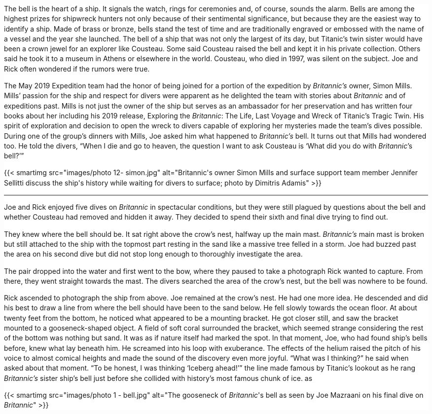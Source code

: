 The bell is the heart of a ship. It signals the watch, rings for ceremonies and, of course, sounds the alarm. Bells are among the highest prizes for shipwreck hunters not only because of their sentimental significance, but because they are the easiest way to identify a ship. Made of brass or bronze, bells stand the test of time and are traditionally engraved or embossed with the name of a vessel and the year she launched. The bell of a ship that was not only the largest of its day, but Titanic’s twin sister would have been a crown jewel for an explorer like Cousteau. Some said Cousteau raised the bell and kept it in his private collection. Others said he took it to a museum in Athens or elsewhere in the world. Cousteau, who died in 1997, was silent on the subject. Joe and Rick often wondered if the rumors were true.

The May 2019 Expedition team had the honor of being joined for a portion of the expedition by _Britannic’s_ owner, Simon Mills. Mills’ passion for the ship and respect for divers were apparent as he delighted the team with stories about _Britannic_ and of expeditions past. Mills is not just the owner of the ship but serves as an ambassador for her preservation
and has written four books about her including his 2019 release, Exploring the _Britannic_: The Life, Last Voyage and Wreck of Titanic’s Tragic Twin. His spirit of exploration and decision to open the wreck to divers capable of exploring her mysteries made the team’s dives possible. During one of the group’s dinners with Mills, Joe asked him what happened to _Britannic’s_ bell. It turns out that Mills had wondered too. He told the divers, “When I die and go to heaven, the question   I want to ask Cousteau is ‘What did you do with _Britannic_’s bell?’”

{{< smartimg src="images/photo 12- simon.jpg" alt="Britannic's owner Simon Mills and surface support team member Jennifer Sellitti discuss the ship's history while waiting for divers to surface; photo by Dimitris Adamis" >}}

***

Joe and Rick enjoyed five dives on _Britannic_ in spectacular conditions, but they were still plagued by questions about the bell and whether Cousteau had removed and hidden it away. They decided to spend their sixth and final dive trying to find out.

They knew where the bell should be. It sat right above the crow’s nest, halfway up the main mast. _Britannic’s_ main mast is broken but still attached to the ship with the topmost part resting in the sand like a massive tree felled in a storm. Joe had buzzed past the area on his second dive but did not stop long enough to thoroughly investigate the area.

The pair dropped into the water and first went to the bow, where they paused to take a photograph Rick wanted to capture. From there, they went straight towards the mast. The divers searched the area of the crow’s nest, but the bell was nowhere to be found.

Rick ascended to photograph the ship from above. Joe remained at the crow’s nest. He had one more idea. He descended and did his best to draw a line from where the bell should have been to the sand below. He fell slowly towards the ocean floor. At about twenty feet from the bottom, he noticed what appeared to be a mounting bracket. He got closer still, and saw the bracket mounted to a gooseneck-shaped object. A field of soft coral surrounded the bracket, which seemed strange considering the rest of the bottom was nothing but sand. It was as if nature itself had marked the spot. In that moment, Joe, who had found ship’s bells before, knew what lay beneath him. He screamed into his loop with exuberance. The effects of the helium raised the pitch of his voice to almost comical heights and made the sound of the discovery even more joyful. “What was I thinking?” he said when asked about that moment. “To be honest, I was thinking ‘Iceberg ahead!’” the line made famous by Titanic’s lookout as he rang _Britannic’s_ sister ship’s bell just before she collided with history’s most famous chunk of ice. as

{{< smartimg src="images/photo 1 - bell.jpg" alt="The gooseneck of _Britannic_'s bell as seen by Joe Mazraani on his final dive on _Britannic_" >}}
